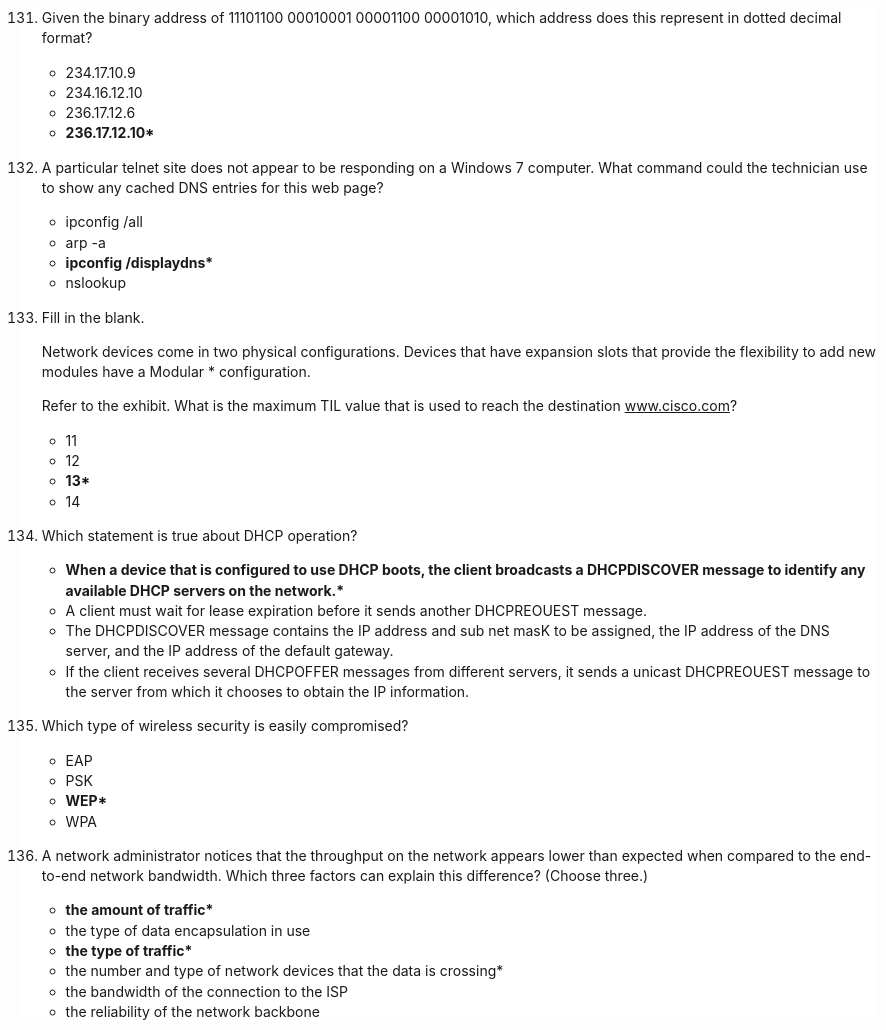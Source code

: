 131.  Given the binary address of 11101100 00010001 00001100 00001010, which address does this represent in dotted decimal format?

      -   234.17.10.9
      -   234.16.12.10
      -   236.17.12.6
      -   **236.17.12.10\***

132.  A particular telnet site does not appear to be responding on a Windows 7 computer. What command could the technician use to show any cached DNS entries for this web page?

      -   ipconfig /all
      -   arp -a
      -   **ipconfig /displaydns\***
      -   nslookup

133.  Fill in the blank.

      Network devices come in two physical configurations. Devices that have expansion slots that provide the flexibility to add new modules have a Modular * configuration.

      Refer to the exhibit. What is the maximum TIL value that is used to reach the destination www.cisco.com?

      

      

      -   11
      -   12
      -   **13\***
      -   14

134.  Which statement is true about DHCP operation?

      -   **When a device that is configured to use DHCP boots, the client broadcasts a DHCPDISCOVER message to identify any available DHCP servers on the network.\***
      -   A client must wait for lease expiration before it sends another DHCPREOUEST message.
      -   The DHCPDISCOVER message contains the IP address and sub net masK to be assigned, the IP address of the DNS server, and the IP address of the default gateway.
      -   If the client receives several DHCPOFFER messages from different servers, it sends a unicast DHCPREOUEST message to the server from which it chooses to obtain the IP information.

135.  Which type of wireless security is easily compromised?

      -   EAP
      -   PSK
      -   **WEP\***
      -   WPA

136.  A network administrator notices that the throughput on the network appears lower than expected when compared to the end-to-end network bandwidth. Which three factors can explain this difference? (Choose three.)

      -   **the amount of traffic\***
      -   the type of data encapsulation in use
      -   **the type of traffic\***
      -   the number and type of network devices that the data is crossing*
      -   the bandwidth of the connection to the ISP
      -   the reliability of the network backbone
